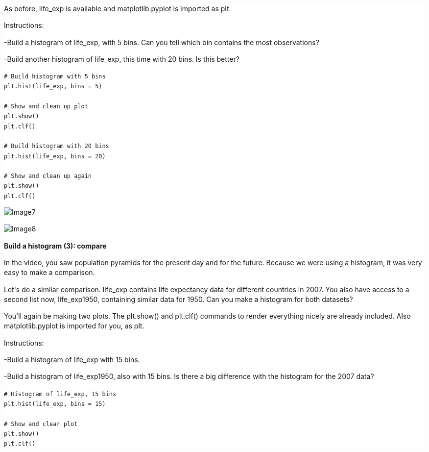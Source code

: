 As before, life_exp is available and matplotlib.pyplot is imported as plt.

Instructions:

-Build a histogram of life_exp, with 5 bins. Can you tell which bin contains the most observations?

-Build another histogram of life_exp, this time with 20 bins. Is this better?

    # Build histogram with 5 bins
    plt.hist(life_exp, bins = 5)

    # Show and clean up plot
    plt.show()
    plt.clf()

    # Build histogram with 20 bins
    plt.hist(life_exp, bins = 20)

    # Show and clean up again
    plt.show()
    plt.clf()

![Image7](https://github.com/Caiobauab360/Data_Analyst_Course_Portfolio/assets/127256295/425dd4ad-b9db-46b0-ba16-e0906e35720b)

![Image8](https://github.com/Caiobauab360/Data_Analyst_Course_Portfolio/assets/127256295/e8f6bddb-7554-4cbd-9fe1-d80b569c77c4)

**Build a histogram (3): compare**

In the video, you saw population pyramids for the present day and for the future. Because we were using a histogram, it was very easy to make a comparison.

Let's do a similar comparison. life_exp contains life expectancy data for different countries in 2007. You also have access to a second list now, life_exp1950, containing similar data for 1950. Can you make a histogram for both datasets?

You'll again be making two plots. The plt.show() and plt.clf() commands to render everything nicely are already included. Also matplotlib.pyplot is imported for you, as plt.

Instructions:

-Build a histogram of life_exp with 15 bins.

-Build a histogram of life_exp1950, also with 15 bins. Is there a big difference with the histogram for the 2007 data?

    # Histogram of life_exp, 15 bins
    plt.hist(life_exp, bins = 15)

    # Show and clear plot
    plt.show()
    plt.clf()
